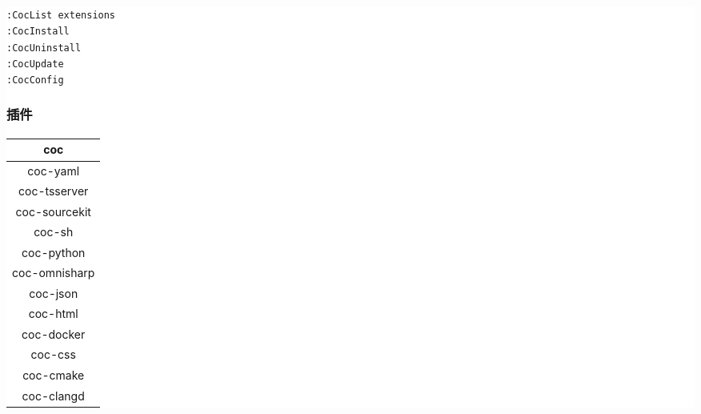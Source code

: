 ```vim
:CocList extensions
:CocInstall
:CocUninstall
:CocUpdate
:CocConfig
```

### 插件

|      coc      |
| :-----------: |
|   coc-yaml    |
| coc-tsserver  |
| coc-sourcekit |
|    coc-sh     |
|  coc-python   |
| coc-omnisharp |
|   coc-json    |
|   coc-html    |
|  coc-docker   |
|    coc-css    |
|   coc-cmake   |
|  coc-clangd   |
